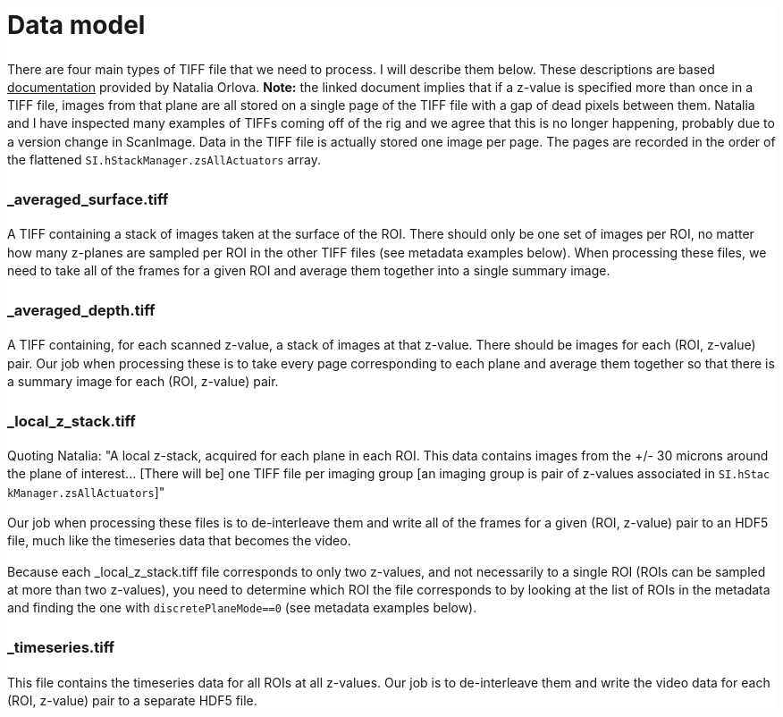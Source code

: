 Data model
===============================
There are four main types of TIFF file that we need to process. I will
describe them below. These descriptions are based
[documentation](http://confluence.corp.alleninstitute.org/pages/viewpage.action?spaceKey=IT&title=MesoScope+and+DeepScope+Session+Creation+and+Handoff&preview=/46568913/93455697/20201023_Mesoscope_experiment_and%20_data_splitting%20specifications.docx)
provided by Natalia Orlova. **Note:** the linked document implies that if a
z-value is specified more than once in a TIFF file, images from that plane
are all stored on a single page of the TIFF file with a gap of dead pixels
between them. Natalia and I have inspected many examples of TIFFs coming
off of the rig and we agree that this is no longer happening, probably
due to a version change in ScanImage. Data in the TIFF file is actually
stored one image per page. The pages are recorded in the order of the
flattened `SI.hStackManager.zsAllActuators` array.

### _averaged_surface.tiff ###

A TIFF containing a stack of images taken at the surface of the ROI. There
should only be one set of images per ROI, no matter how many z-planes
are sampled per ROI in the other TIFF files (see metadata examples below).
When processing these files, we need to take all of the frames for a given
ROI and average them together into a single summary image.

### _averaged_depth.tiff ###

A TIFF containing, for each scanned z-value, a stack of images at that z-value.
There should be images for each (ROI, z-value) pair. Our job when processing
these is to take every page corresponding to each plane and average them
together so that there is a summary image for each (ROI, z-value) pair.

### _local_z_stack.tiff ###

Quoting Natalia: "A local z-stack, acquired for each plane in each ROI. This
data contains images from the +/- 30 microns around the plane of interest...
[There will be] one TIFF file per imaging group [an imaging group is pair
of z-values associated in `SI.hStackManager.zsAllActuators`]"

Our job when processing these files is to de-interleave them and write all of
the frames for a given (ROI, z-value) pair to an HDF5 file, much like the
timeseries data that becomes the video.

Because each _local_z_stack.tiff file corresponds to only two z-values, and
not necessarily to a single ROI (ROIs can be sampled at more than two z-values),
you need to determine which ROI the file corresponds to by looking at the
list of ROIs in the metadata and finding the one with `discretePlaneMode==0`
(see metadata examples below).

### _timeseries.tiff ###

This file contains the timeseries data for all ROIs at all z-values.
Our job is to de-interleave them and write the video data for each
(ROI, z-value) pair to a separate HDF5 file.
